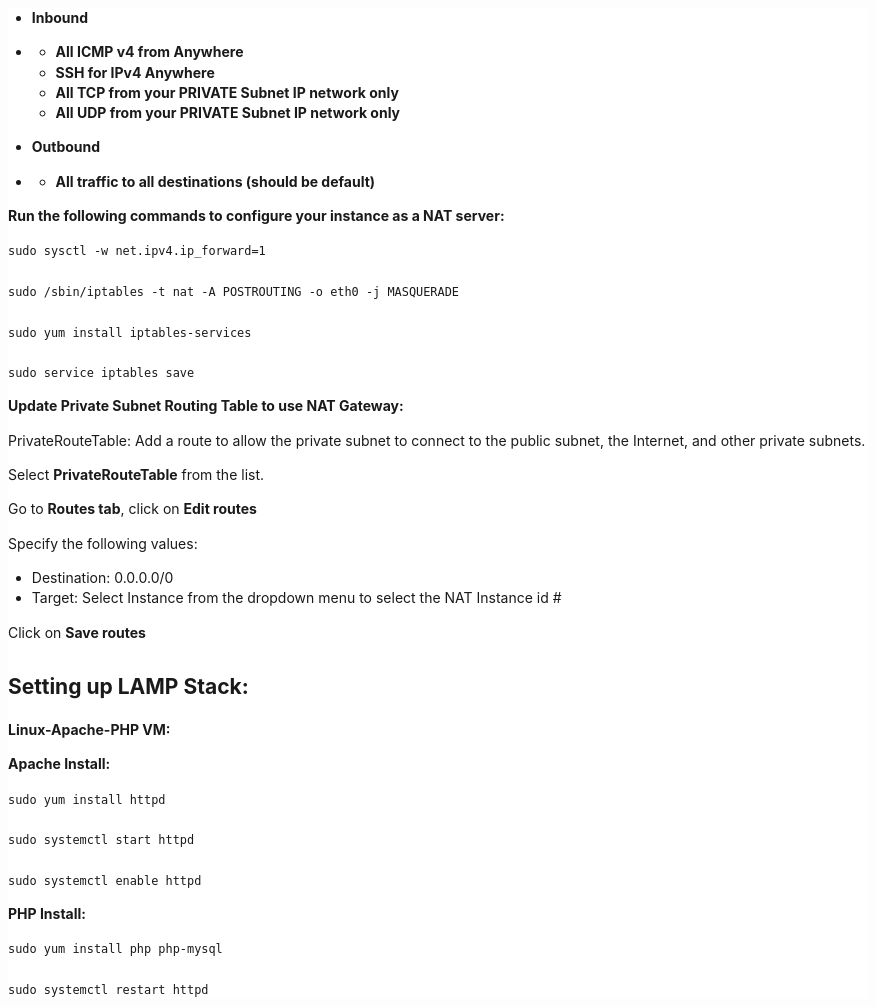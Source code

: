 - **Inbound**

- - **All ICMP v4 from Anywhere**
  - **SSH for IPv4 Anywhere**
  - **All TCP from your PRIVATE Subnet IP network only**
  - **All UDP from your PRIVATE Subnet IP network only**

- **Outbound** 

- - **All traffic to all destinations (should be default)**



**Run the following commands to configure your instance as a NAT server:**

```
sudo sysctl -w net.ipv4.ip_forward=1

sudo /sbin/iptables -t nat -A POSTROUTING -o eth0 -j MASQUERADE

sudo yum install iptables-services

sudo service iptables save
```



**Update Private Subnet Routing Table to use NAT Gateway:**

PrivateRouteTable: Add a route to allow the private subnet to connect to the public subnet, the Internet, and other private subnets.

Select **PrivateRouteTable** from the list.

Go to **Routes tab**, click on **Edit routes**

Specify the following values:

- Destination: 0.0.0.0/0
- Target: Select Instance from the dropdown menu to select the NAT Instance id #

Click on **Save routes**



## **Setting up LAMP Stack:**

**Linux-Apache-PHP VM:**

**Apache Install:**

```
sudo yum install httpd

sudo systemctl start httpd

sudo systemctl enable httpd
```

**PHP Install:**

```
sudo yum install php php-mysql

sudo systemctl restart httpd
```

